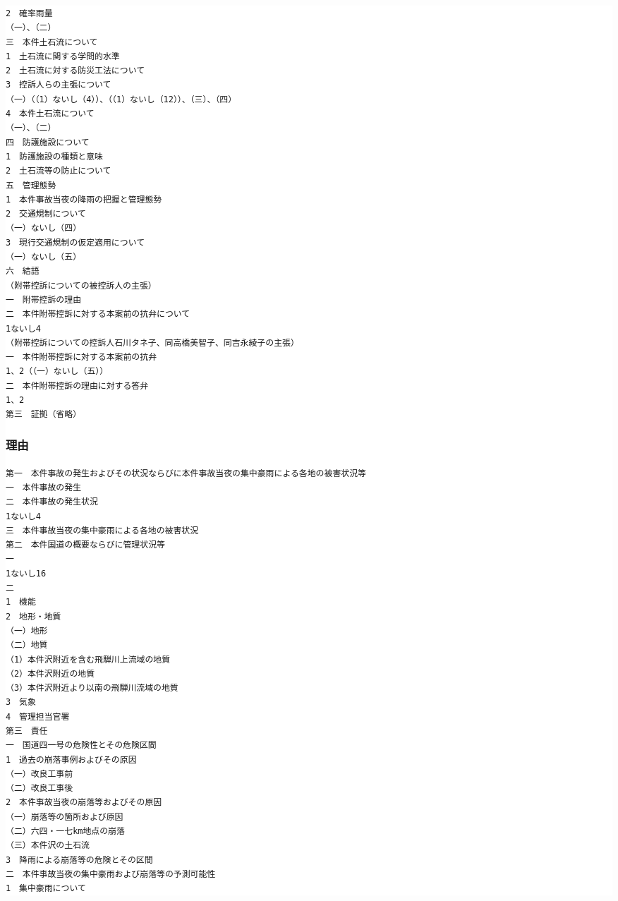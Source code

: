 	2　確率雨量
	（一）、（二）
	三　本件土石流について
	1　土石流に関する学問的水準
	2　土石流に対する防災工法について
	3　控訴人らの主張について
	（一）（（1）ないし（4））、（（1）ないし（12））、（三）、（四）
	4　本件土石流について
	（一）、（二）
	四　防護施設について
	1　防護施設の種類と意味
	2　土石流等の防止について
	五　管理態勢
	1　本件事故当夜の降雨の把握と管理態勢
	2　交通規制について
	（一）ないし（四）
	3　現行交通規制の仮定適用について
	（一）ないし（五）
	六　結語
	（附帯控訴についての被控訴人の主張）
	一　附帯控訴の理由
	二　本件附帯控訴に対する本案前の抗弁について
	1ないし4
	（附帯控訴についての控訴人石川タネ子、同高橋美智子、同吉永綾子の主張）
	一　本件附帯控訴に対する本案前の抗弁
	1、2（（一）ないし（五））
	二　本件附帯控訴の理由に対する答弁
	1、2
	第三　証拠（省略）


### 理由



	第一　本件事故の発生およびその状況ならびに本件事故当夜の集中豪雨による各地の被害状況等
	一　本件事故の発生
	二　本件事故の発生状況
	1ないし4
	三　本件事故当夜の集中豪雨による各地の被害状況
	第二　本件国道の概要ならびに管理状況等
	一
	1ないし16
	二
	1　機能
	2　地形・地質
	（一）地形
	（二）地質
	（1）本件沢附近を含む飛騨川上流域の地質
	（2）本件沢附近の地質
	（3）本件沢附近より以南の飛騨川流域の地質
	3　気象
	4　管理担当官署
	第三　責任
	一　国道四一号の危険性とその危険区間
	1　過去の崩落事例およびその原因
	（一）改良工事前
	（二）改良工事後
	2　本件事故当夜の崩落等およびその原因
	（一）崩落等の箇所および原因
	（二）六四・一七km地点の崩落
	（三）本件沢の土石流
	3　降雨による崩落等の危険とその区間
	二　本件事故当夜の集中豪雨および崩落等の予測可能性
	1　集中豪雨について